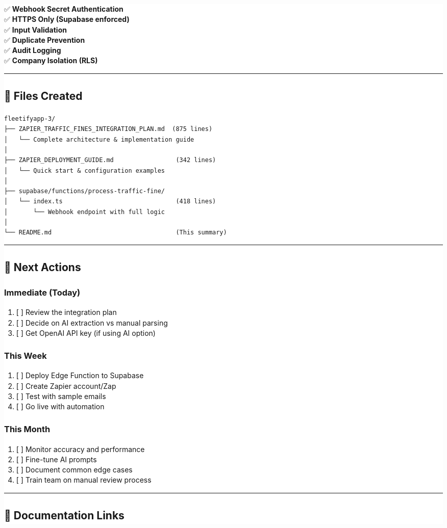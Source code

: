 ✅ **Webhook Secret Authentication**  
✅ **HTTPS Only (Supabase enforced)**  
✅ **Input Validation**  
✅ **Duplicate Prevention**  
✅ **Audit Logging**  
✅ **Company Isolation (RLS)**  

---

## 📁 Files Created

```
fleetifyapp-3/
├── ZAPIER_TRAFFIC_FINES_INTEGRATION_PLAN.md  (875 lines)
│   └── Complete architecture & implementation guide
│
├── ZAPIER_DEPLOYMENT_GUIDE.md                 (342 lines)
│   └── Quick start & configuration examples
│
├── supabase/functions/process-traffic-fine/
│   └── index.ts                               (418 lines)
│       └── Webhook endpoint with full logic
│
└── README.md                                  (This summary)
```

---

## 🚀 Next Actions

### Immediate (Today)
1. [ ] Review the integration plan
2. [ ] Decide on AI extraction vs manual parsing
3. [ ] Get OpenAI API key (if using AI option)

### This Week
1. [ ] Deploy Edge Function to Supabase
2. [ ] Create Zapier account/Zap
3. [ ] Test with sample emails
4. [ ] Go live with automation

### This Month
1. [ ] Monitor accuracy and performance
2. [ ] Fine-tune AI prompts
3. [ ] Document common edge cases
4. [ ] Train team on manual review process

---

## 📖 Documentation Links
